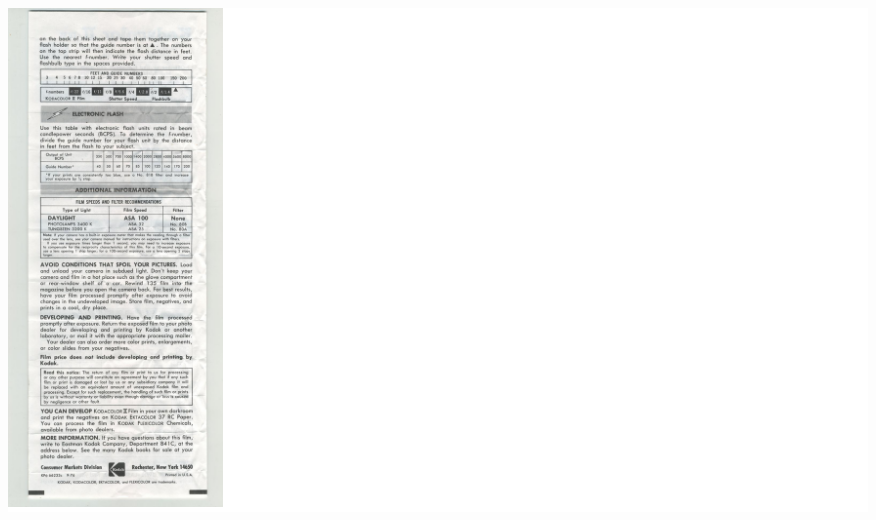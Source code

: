 <a href="./archive/00446_002.jpg" target="_blank">
	<img src="./lowres/00446_002.jpg" alt="Kodak Kodacolor II 620 film box leaflet" loading="lazy" width="215" height="499">
</a>
